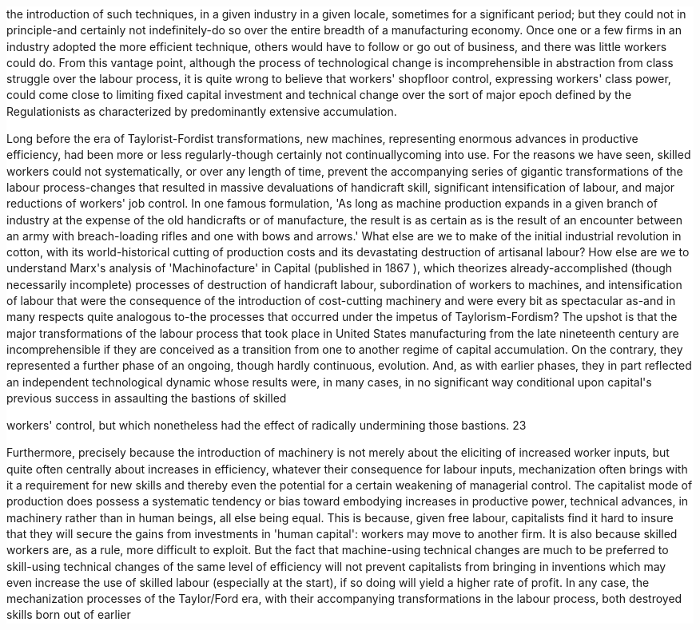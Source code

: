 the  introduction  of  such  techniques,  in  a  given  industry  in  a  given locale, sometimes for a significant period; but they could not in principle-and certainly not indefinitely-do so over the entire breadth of a  manufacturing  economy.  Once  one  or  a  few  firms  in  an  industry adopted  the  more  efficient  technique,  others  would  have  to  follow or  go  out  of  business,  and  there  was  little  workers  could  do.  From this  vantage  point,  although  the  process  of  technological  change  is incomprehensible  in  abstraction  from  class  struggle  over  the  labour process,  it  is  quite  wrong  to  believe  that  workers'  shopfloor  control, expressing  workers'  class  power,  could  come  close  to  limiting  fixed capital investment and technical change over the sort of major epoch defined  by  the  Regulationists  as  characterized  by  predominantly extensive accumulation.

Long  before  the era of Taylorist-Fordist transformations, new machines,  representing  enormous  advances  in  productive  efficiency, had been more or less regularly-though certainly not continuallycoming into use. For the reasons we have seen, skilled workers could not systematically, or over any length of time, prevent the accompanying  series  of  gigantic  transformations  of  the  labour  process-changes that  resulted  in  massive  devaluations  of  handicraft  skill,  significant intensification  of  labour,  and  major  reductions  of  workers'  job  control.  In  one  famous  formulation,  'As  long  as  machine  production expands in a given branch of industry at the expense of the old handicrafts  or  of  manufacture,  the  result  is  as  certain  as  is  the  result  of  an encounter  between  an  army  with  breach-loading  rifles  and  one  with bows and arrows.' What else are we to make of the initial industrial revolution  in  cotton,  with  its  world-historical  cutting  of  production costs and its devastating destruction of artisanal labour? How else are we  to  understand  Marx's  analysis  of  'Machinofacture'  in Capital (published  in 1867 ),  which  theorizes  already-accomplished  (though necessarily  incomplete)  processes  of  destruction  of  handicraft  labour, subordination of workers to machines, and intensification of labour  that  were  the  consequence  of  the  introduction  of  cost-cutting machinery and were every bit as spectacular as-and in many respects quite analogous to-the processes that occurred under the impetus of Taylorism-Fordism? The upshot is that  the  major  transformations  of the  labour  process  that  took  place  in  United  States  manufacturing from  the  late  nineteenth  century  are  incomprehensible  if  they  are conceived  as  a  transition  from  one  to  another  regime  of  capital accumulation. On the contrary, they represented a further phase of an ongoing,  though  hardly  continuous,  evolution.  And,  as  with  earlier phases,  they  in  part  reflected  an  independent  technological  dynamic whose  results  were,  in  many  cases,  in  no  significant  way  conditional upon  capital's  previous  success  in  assaulting  the  bastions  of  skilled

workers'  control,  but  which  nonetheless  had  the  effect  of  radically undermining those bastions. 23

Furthermore,  precisely  because  the  introduction  of  machinery  is  not merely about the eliciting of increased worker inputs, but quite often centrally  about  increases  in  efficiency,  whatever  their  consequence  for labour  inputs,  mechanization  often  brings  with  it  a  requirement  for new skills  and  thereby  even  the  potential  for  a  certain  weakening  of managerial control.  The  capitalist  mode  of  production  does  possess  a systematic  tendency  or  bias  toward  embodying  increases  in  productive  power,  technical  advances,  in  machinery  rather  than  in  human beings, all else being equal. This is because, given free labour, capitalists find it hard to insure that they will secure the gains from investments  in  'human  capital':  workers  may  move  to  another  firm.  It  is also  because  skilled  workers  are,  as  a  rule,  more  difficult  to  exploit. But the fact that machine-using technical changes are much to be preferred  to  skill-using  technical  changes  of  the  same  level  of  efficiency will  not  prevent  capitalists  from  bringing  in  inventions  which  may even  increase  the  use  of  skilled  labour  (especially  at  the  start),  if  so doing will yield a higher rate of profit. In any case, the mechanization processes  of  the  Taylor/Ford  era,  with  their  accompanying  transformations  in  the  labour  process,  both  destroyed  skills  born  out  of  earlier
